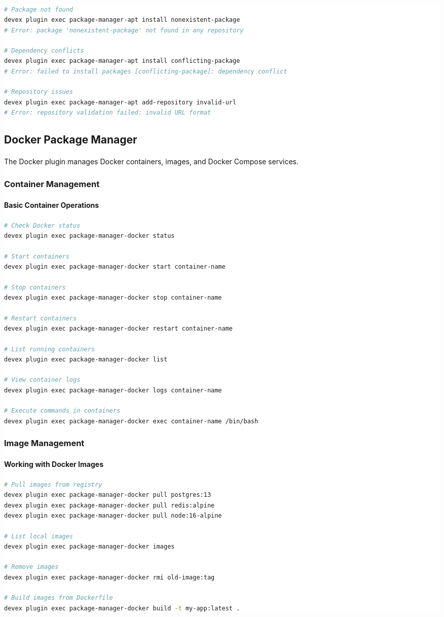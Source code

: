 ```bash
# Package not found
devex plugin exec package-manager-apt install nonexistent-package
# Error: package 'nonexistent-package' not found in any repository

# Dependency conflicts
devex plugin exec package-manager-apt install conflicting-package
# Error: failed to install packages [conflicting-package]: dependency conflict

# Repository issues
devex plugin exec package-manager-apt add-repository invalid-url
# Error: repository validation failed: invalid URL format
```

## Docker Package Manager

The Docker plugin manages Docker containers, images, and Docker Compose services.

### Container Management

#### Basic Container Operations
```bash
# Check Docker status
devex plugin exec package-manager-docker status

# Start containers
devex plugin exec package-manager-docker start container-name

# Stop containers
devex plugin exec package-manager-docker stop container-name

# Restart containers
devex plugin exec package-manager-docker restart container-name

# List running containers
devex plugin exec package-manager-docker list

# View container logs
devex plugin exec package-manager-docker logs container-name

# Execute commands in containers
devex plugin exec package-manager-docker exec container-name /bin/bash
```

### Image Management

#### Working with Docker Images
```bash
# Pull images from registry
devex plugin exec package-manager-docker pull postgres:13
devex plugin exec package-manager-docker pull redis:alpine
devex plugin exec package-manager-docker pull node:16-alpine

# List local images
devex plugin exec package-manager-docker images

# Remove images
devex plugin exec package-manager-docker rmi old-image:tag

# Build images from Dockerfile
devex plugin exec package-manager-docker build -t my-app:latest .
```
